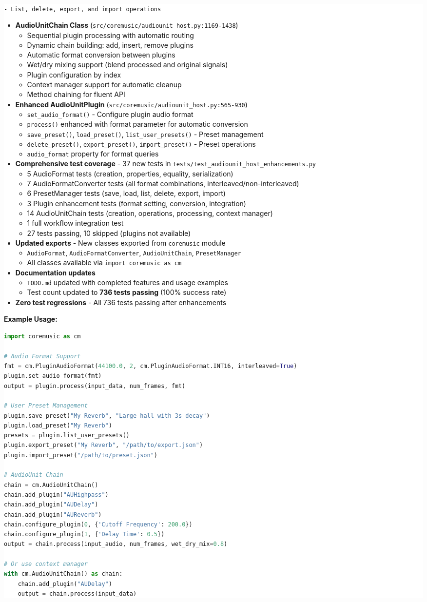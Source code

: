     - List, delete, export, and import operations
  - **AudioUnitChain Class** (`src/coremusic/audiounit_host.py:1169-1438`)
    - Sequential plugin processing with automatic routing
    - Dynamic chain building: add, insert, remove plugins
    - Automatic format conversion between plugins
    - Wet/dry mixing support (blend processed and original signals)
    - Plugin configuration by index
    - Context manager support for automatic cleanup
    - Method chaining for fluent API
  - **Enhanced AudioUnitPlugin** (`src/coremusic/audiounit_host.py:565-930`)
    - `set_audio_format()` - Configure plugin audio format
    - `process()` enhanced with format parameter for automatic conversion
    - `save_preset()`, `load_preset()`, `list_user_presets()` - Preset management
    - `delete_preset()`, `export_preset()`, `import_preset()` - Preset operations
    - `audio_format` property for format queries
  - **Comprehensive test coverage** - 37 new tests in `tests/test_audiounit_host_enhancements.py`
    - 5 AudioFormat tests (creation, properties, equality, serialization)
    - 7 AudioFormatConverter tests (all format combinations, interleaved/non-interleaved)
    - 6 PresetManager tests (save, load, list, delete, export, import)
    - 3 Plugin enhancement tests (format setting, conversion, integration)
    - 14 AudioUnitChain tests (creation, operations, processing, context manager)
    - 1 full workflow integration test
    - 27 tests passing, 10 skipped (plugins not available)
  - **Updated exports** - New classes exported from `coremusic` module
    - `AudioFormat`, `AudioFormatConverter`, `AudioUnitChain`, `PresetManager`
    - All classes available via `import coremusic as cm`
  - **Documentation updates**
    - `TODO.md` updated with completed features and usage examples
    - Test count updated to **736 tests passing** (100% success rate)
  - **Zero test regressions** - All 736 tests passing after enhancements

  **Example Usage:**

  ```python
  import coremusic as cm

  # Audio Format Support
  fmt = cm.PluginAudioFormat(44100.0, 2, cm.PluginAudioFormat.INT16, interleaved=True)
  plugin.set_audio_format(fmt)
  output = plugin.process(input_data, num_frames, fmt)

  # User Preset Management
  plugin.save_preset("My Reverb", "Large hall with 3s decay")
  plugin.load_preset("My Reverb")
  presets = plugin.list_user_presets()
  plugin.export_preset("My Reverb", "/path/to/export.json")
  plugin.import_preset("/path/to/preset.json")

  # AudioUnit Chain
  chain = cm.AudioUnitChain()
  chain.add_plugin("AUHighpass")
  chain.add_plugin("AUDelay")
  chain.add_plugin("AUReverb")
  chain.configure_plugin(0, {'Cutoff Frequency': 200.0})
  chain.configure_plugin(1, {'Delay Time': 0.5})
  output = chain.process(input_audio, num_frames, wet_dry_mix=0.8)

  # Or use context manager
  with cm.AudioUnitChain() as chain:
      chain.add_plugin("AUDelay")
      output = chain.process(input_data)
  ```
